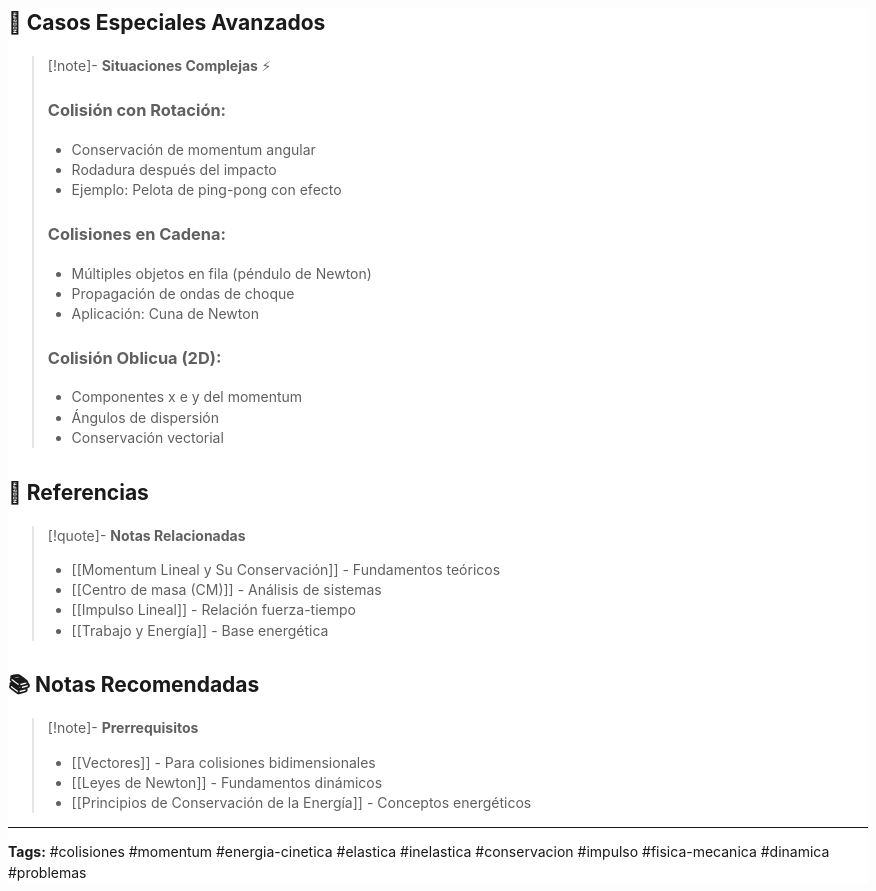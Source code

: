 ## 🔬 Casos Especiales Avanzados

> [!note]- **Situaciones Complejas** ⚡
> 
> ### Colisión con Rotación:
> 
> - Conservación de momentum angular
> - Rodadura después del impacto
> - Ejemplo: Pelota de ping-pong con efecto
> 
> ### Colisiones en Cadena:
> 
> - Múltiples objetos en fila (péndulo de Newton)
> - Propagación de ondas de choque
> - Aplicación: Cuna de Newton
> 
> ### Colisión Oblicua (2D):
> 
> - Componentes x e y del momentum
> - Ángulos de dispersión
> - Conservación vectorial

## 📖 Referencias

> [!quote]- **Notas Relacionadas**
> 
> - [[Momentum Lineal y Su Conservación]] - Fundamentos teóricos
> - [[Centro de masa (CM)]] - Análisis de sistemas
> - [[Impulso Lineal]] - Relación fuerza-tiempo
> - [[Trabajo y Energía]] - Base energética

## 📚 Notas Recomendadas

> [!note]- **Prerrequisitos**
> 
> - [[Vectores]] - Para colisiones bidimensionales
> - [[Leyes de Newton]] - Fundamentos dinámicos
> - [[Principios de Conservación de la Energía]] - Conceptos energéticos

---

**Tags:** #colisiones #momentum #energia-cinetica #elastica #inelastica #conservacion #impulso #fisica-mecanica #dinamica #problemas